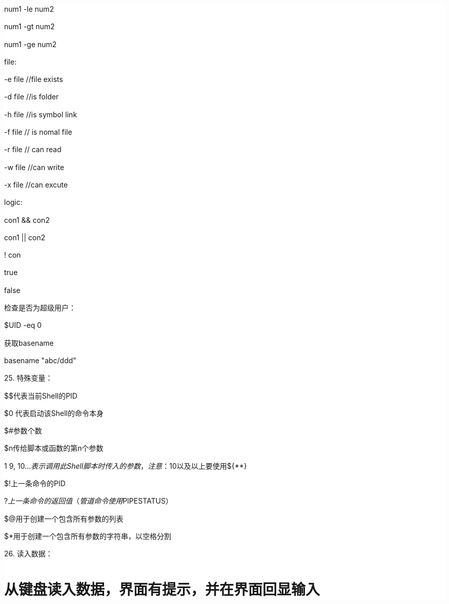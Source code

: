 num1 -le num2

num1 -gt num2

num1 -ge num2

file:

\-e file //file exists

\-d file //is folder

\-h file //is symbol link

\-f file // is nomal file

\-r file // can read

\-w file //can write

\-x file //can excute

logic:

con1 && con2

con1 || con2

! con

true

false

检查是否为超级用户：

$UID -eq 0

获取basename

basename "abc/ddd"

25\. 特殊变量：

$$代表当前Shell的PID

$0 代表启动该Shell的命令本身

$#参数个数

$n传给脚本或函数的第n个参数

$1~$9, ${10}...表示调用此Shell脚本时传入的参数，注意：$10以及以上要使用${\*\*}

$!上一条命令的PID

$?上一条命令的返回值（管道命令使用$PIPESTATUS）

$@用于创建一个包含所有参数的列表

$\*用于创建一个包含所有参数的字符串，以空格分割

26\. 读入数据：

# 从键盘读入数据，界面有提示，并在界面回显输入

